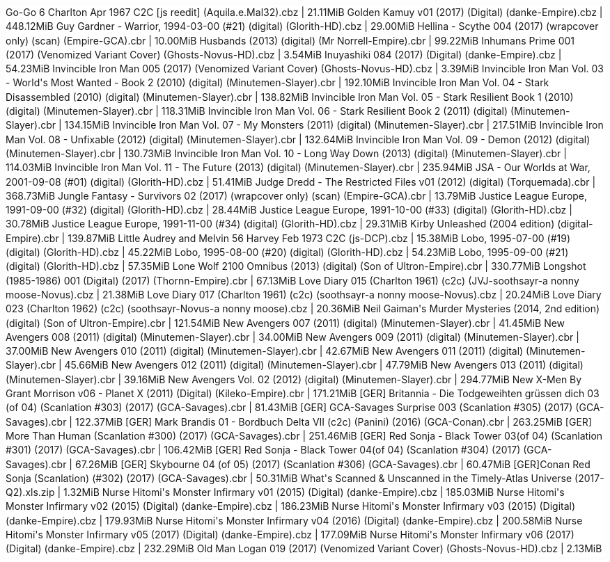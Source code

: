 Go-Go 6 Charlton Apr 1967 C2C [js reedit] (Aquila.e.Mal32).cbz | 21.11MiB
Golden Kamuy v01 (2017) (Digital) (danke-Empire).cbz | 448.12MiB
Guy Gardner - Warrior, 1994-03-00 (#21) (digital) (Glorith-HD).cbz | 29.00MiB
Hellina - Scythe 004 (2017) (wrapcover only) (scan) (Empire-GCA).cbr | 10.00MiB
Husbands (2013) (digital) (Mr Norrell-Empire).cbr | 99.22MiB
Inhumans Prime 001 (2017) (Venomized Variant Cover) (Ghosts-Novus-HD).cbz | 3.54MiB
Inuyashiki 084 (2017) (Digital) (danke-Empire).cbz | 54.23MiB
Invincible Iron Man 005 (2017) (Venomized Variant Cover) (Ghosts-Novus-HD).cbz | 3.39MiB
Invincible Iron Man Vol. 03 - World's Most Wanted - Book 2 (2010) (digital) (Minutemen-Slayer).cbr | 192.10MiB
Invincible Iron Man Vol. 04 - Stark Disassembled (2010) (digital) (Minutemen-Slayer).cbr | 138.82MiB
Invincible Iron Man Vol. 05 - Stark Resilient Book 1 (2010) (digital) (Minutemen-Slayer).cbr | 118.31MiB
Invincible Iron Man Vol. 06 - Stark Resilient Book 2 (2011) (digital) (Minutemen-Slayer).cbr | 134.15MiB
Invincible Iron Man Vol. 07 - My Monsters (2011) (digital) (Minutemen-Slayer).cbr | 217.51MiB
Invincible Iron Man Vol. 08 - Unfixable (2012) (digital) (Minutemen-Slayer).cbr | 132.64MiB
Invincible Iron Man Vol. 09 - Demon (2012) (digital) (Minutemen-Slayer).cbr | 130.73MiB
Invincible Iron Man Vol. 10 - Long Way Down (2013) (digital) (Minutemen-Slayer).cbr | 114.03MiB
Invincible Iron Man Vol. 11 - The Future (2013) (digital) (Minutemen-Slayer).cbr | 235.94MiB
JSA - Our Worlds at War, 2001-09-08 (#01) (digital) (Glorith-HD).cbz | 51.41MiB
Judge Dredd - The Restricted Files v01 (2012) (digital) (Torquemada).cbr | 368.73MiB
Jungle Fantasy - Survivors 02 (2017) (wrapcover only) (scan) (Empire-GCA).cbr | 13.79MiB
Justice League Europe, 1991-09-00 (#32) (digital) (Glorith-HD).cbz | 28.44MiB
Justice League Europe, 1991-10-00 (#33) (digital) (Glorith-HD).cbz | 30.78MiB
Justice League Europe, 1991-11-00 (#34) (digital) (Glorith-HD).cbz | 29.31MiB
Kirby Unleashed (2004 edition) (digital-Empire).cbr | 139.87MiB
Little Audrey and Melvin 56 Harvey Feb 1973 C2C (js-DCP).cbz | 15.38MiB
Lobo, 1995-07-00 (#19) (digital) (Glorith-HD).cbz | 45.22MiB
Lobo, 1995-08-00 (#20) (digital) (Glorith-HD).cbz | 54.23MiB
Lobo, 1995-09-00 (#21) (digital) (Glorith-HD).cbz | 57.35MiB
Lone Wolf 2100 Omnibus (2013) (digital) (Son of Ultron-Empire).cbr | 330.77MiB
Longshot (1985-1986) 001 (Digital) (2017) (Thornn-Empire).cbr | 67.13MiB
Love Diary 015 (Charlton 1961) (c2c) (JVJ-soothsayr-a nonny moose-Novus).cbz | 21.38MiB
Love Diary 017 (Charlton 1961) (c2c) (soothsayr-a nonny moose-Novus).cbz | 20.24MiB
Love Diary 023 (Charlton 1962) (c2c) (soothsayr-Novus-a nonny moose).cbz | 20.36MiB
Neil Gaiman's Murder Mysteries (2014, 2nd edition) (digital) (Son of Ultron-Empire).cbr | 121.54MiB
New Avengers 007 (2011) (digital) (Minutemen-Slayer).cbr | 41.45MiB
New Avengers 008 (2011) (digital) (Minutemen-Slayer).cbr | 34.00MiB
New Avengers 009 (2011) (digital) (Minutemen-Slayer).cbr | 37.00MiB
New Avengers 010 (2011) (digital) (Minutemen-Slayer).cbr | 42.67MiB
New Avengers 011 (2011) (digital) (Minutemen-Slayer).cbr | 45.66MiB
New Avengers 012 (2011) (digital) (Minutemen-Slayer).cbr | 47.79MiB
New Avengers 013 (2011) (digital) (Minutemen-Slayer).cbr | 39.16MiB
New Avengers Vol. 02 (2012) (digital) (Minutemen-Slayer).cbr | 294.77MiB
New X-Men By Grant Morrison v06 - Planet X (2011) (Digital) (Kileko-Empire).cbr | 171.21MiB
[GER] Britannia - Die Todgeweihten grüssen dich 03 (of 04) (Scanlation #303) (2017) (GCA-Savages).cbr | 81.43MiB
[GER] GCA-Savages Surprise 003 (Scanlation #305) (2017) (GCA-Savages).cbr | 122.37MiB
[GER] Mark Brandis 01 - Bordbuch Delta VII (c2c) (Panini) (2016) (GCA-Conan).cbr | 263.25MiB
[GER] More Than Human (Scanlation #300) (2017) (GCA-Savages).cbr | 251.46MiB
[GER] Red Sonja - Black Tower 03(of 04) (Scanlation #301) (2017) (GCA-Savages).cbr | 106.42MiB
[GER] Red Sonja - Black Tower 04(of 04) (Scanlation #304) (2017) (GCA-Savages).cbr | 67.26MiB
[GER] Skybourne 04 (of 05) (2017) (Scanlation #306) (GCA-Savages).cbr | 60.47MiB
[GER]Conan Red Sonja (Scanlation) (#302) (2017) (GCA-Savages).cbr | 50.31MiB
What's Scanned & Unscanned in the Timely-Atlas Universe (2017-Q2).xls.zip | 1.32MiB
Nurse Hitomi's Monster Infirmary v01 (2015) (Digital) (danke-Empire).cbz | 185.03MiB
Nurse Hitomi's Monster Infirmary v02 (2015) (Digital) (danke-Empire).cbz | 186.23MiB
Nurse Hitomi's Monster Infirmary v03 (2015) (Digital) (danke-Empire).cbz | 179.93MiB
Nurse Hitomi's Monster Infirmary v04 (2016) (Digital) (danke-Empire).cbz | 200.58MiB
Nurse Hitomi's Monster Infirmary v05 (2017) (Digital) (danke-Empire).cbz | 177.09MiB
Nurse Hitomi's Monster Infirmary v06 (2017) (Digital) (danke-Empire).cbz | 232.29MiB
Old Man Logan 019 (2017) (Venomized Variant Cover) (Ghosts-Novus-HD).cbz | 2.13MiB